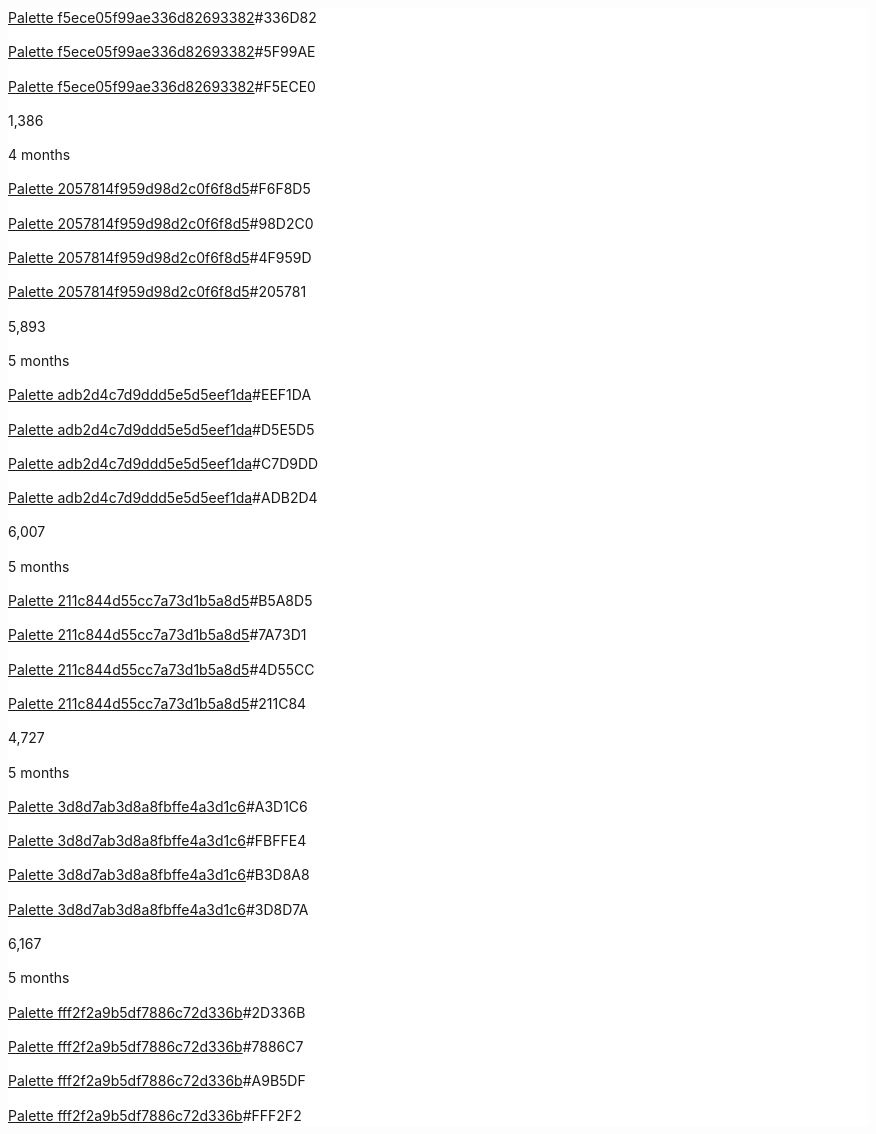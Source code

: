 [Palette f5ece05f99ae336d82693382](https://colorhunt.co/palette/f5ece05f99ae336d82693382)#336D82

[Palette f5ece05f99ae336d82693382](https://colorhunt.co/palette/f5ece05f99ae336d82693382)#5F99AE

[Palette f5ece05f99ae336d82693382](https://colorhunt.co/palette/f5ece05f99ae336d82693382)#F5ECE0

1,386

4 months

[Palette 2057814f959d98d2c0f6f8d5](https://colorhunt.co/palette/2057814f959d98d2c0f6f8d5)#F6F8D5

[Palette 2057814f959d98d2c0f6f8d5](https://colorhunt.co/palette/2057814f959d98d2c0f6f8d5)#98D2C0

[Palette 2057814f959d98d2c0f6f8d5](https://colorhunt.co/palette/2057814f959d98d2c0f6f8d5)#4F959D

[Palette 2057814f959d98d2c0f6f8d5](https://colorhunt.co/palette/2057814f959d98d2c0f6f8d5)#205781

5,893

5 months

[Palette adb2d4c7d9ddd5e5d5eef1da](https://colorhunt.co/palette/adb2d4c7d9ddd5e5d5eef1da)#EEF1DA

[Palette adb2d4c7d9ddd5e5d5eef1da](https://colorhunt.co/palette/adb2d4c7d9ddd5e5d5eef1da)#D5E5D5

[Palette adb2d4c7d9ddd5e5d5eef1da](https://colorhunt.co/palette/adb2d4c7d9ddd5e5d5eef1da)#C7D9DD

[Palette adb2d4c7d9ddd5e5d5eef1da](https://colorhunt.co/palette/adb2d4c7d9ddd5e5d5eef1da)#ADB2D4

6,007

5 months

[Palette 211c844d55cc7a73d1b5a8d5](https://colorhunt.co/palette/211c844d55cc7a73d1b5a8d5)#B5A8D5

[Palette 211c844d55cc7a73d1b5a8d5](https://colorhunt.co/palette/211c844d55cc7a73d1b5a8d5)#7A73D1

[Palette 211c844d55cc7a73d1b5a8d5](https://colorhunt.co/palette/211c844d55cc7a73d1b5a8d5)#4D55CC

[Palette 211c844d55cc7a73d1b5a8d5](https://colorhunt.co/palette/211c844d55cc7a73d1b5a8d5)#211C84

4,727

5 months

[Palette 3d8d7ab3d8a8fbffe4a3d1c6](https://colorhunt.co/palette/3d8d7ab3d8a8fbffe4a3d1c6)#A3D1C6

[Palette 3d8d7ab3d8a8fbffe4a3d1c6](https://colorhunt.co/palette/3d8d7ab3d8a8fbffe4a3d1c6)#FBFFE4

[Palette 3d8d7ab3d8a8fbffe4a3d1c6](https://colorhunt.co/palette/3d8d7ab3d8a8fbffe4a3d1c6)#B3D8A8

[Palette 3d8d7ab3d8a8fbffe4a3d1c6](https://colorhunt.co/palette/3d8d7ab3d8a8fbffe4a3d1c6)#3D8D7A

6,167

5 months

[Palette fff2f2a9b5df7886c72d336b](https://colorhunt.co/palette/fff2f2a9b5df7886c72d336b)#2D336B

[Palette fff2f2a9b5df7886c72d336b](https://colorhunt.co/palette/fff2f2a9b5df7886c72d336b)#7886C7

[Palette fff2f2a9b5df7886c72d336b](https://colorhunt.co/palette/fff2f2a9b5df7886c72d336b)#A9B5DF

[Palette fff2f2a9b5df7886c72d336b](https://colorhunt.co/palette/fff2f2a9b5df7886c72d336b)#FFF2F2
